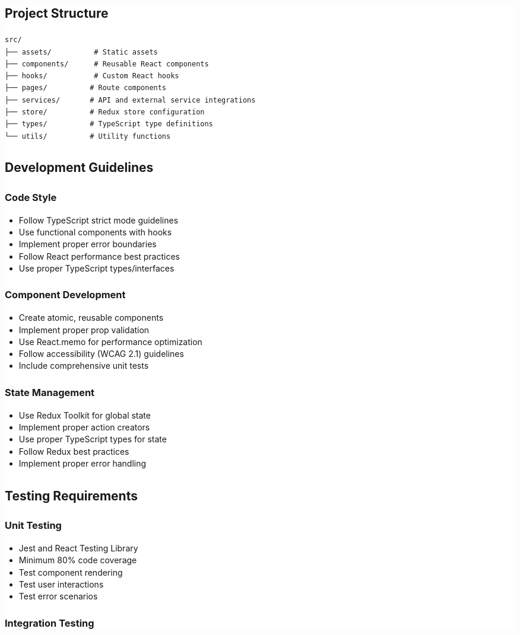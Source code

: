 ## Project Structure

```
src/
├── assets/          # Static assets
├── components/      # Reusable React components
├── hooks/           # Custom React hooks
├── pages/          # Route components
├── services/       # API and external service integrations
├── store/          # Redux store configuration
├── types/          # TypeScript type definitions
└── utils/          # Utility functions
```

## Development Guidelines

### Code Style

- Follow TypeScript strict mode guidelines
- Use functional components with hooks
- Implement proper error boundaries
- Follow React performance best practices
- Use proper TypeScript types/interfaces

### Component Development

- Create atomic, reusable components
- Implement proper prop validation
- Use React.memo for performance optimization
- Follow accessibility (WCAG 2.1) guidelines
- Include comprehensive unit tests

### State Management

- Use Redux Toolkit for global state
- Implement proper action creators
- Use proper TypeScript types for state
- Follow Redux best practices
- Implement proper error handling

## Testing Requirements

### Unit Testing

- Jest and React Testing Library
- Minimum 80% code coverage
- Test component rendering
- Test user interactions
- Test error scenarios

### Integration Testing
